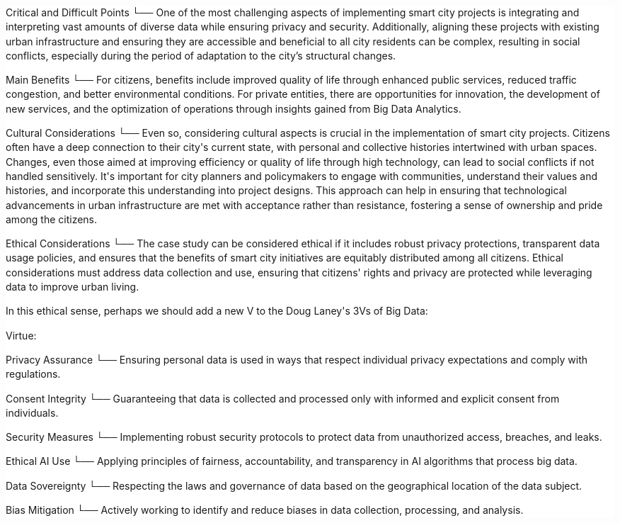 Critical and Difficult Points
    └── One of the most challenging aspects of implementing smart city projects is integrating and interpreting vast amounts of diverse data while ensuring privacy and security. Additionally, aligning these projects with existing urban infrastructure and ensuring they are accessible and beneficial to all city residents can be complex, resulting in social conflicts, especially during the period of adaptation to the city’s structural changes.

Main Benefits
    └── For citizens, benefits include improved quality of life through enhanced public services, reduced traffic congestion, and better environmental conditions. For private entities, there are opportunities for innovation, the development of new services, and the optimization of operations through insights gained from Big Data Analytics.

Cultural Considerations
    └── Even so, considering cultural aspects is crucial in the implementation of smart city projects. Citizens often have a deep connection to their city's current state, with personal and collective histories intertwined with urban spaces. Changes, even those aimed at improving efficiency or quality of life through high technology, can lead to social conflicts if not handled sensitively. It's important for city planners and policymakers to engage with communities, understand their values and histories, and incorporate this understanding into project designs. This approach can help in ensuring that technological advancements in urban infrastructure are met with acceptance rather than resistance, fostering a sense of ownership and pride among the citizens.


Ethical Considerations
    └── The case study can be considered ethical if it includes robust privacy protections, transparent data usage policies, and ensures that the benefits of smart city initiatives are equitably distributed among all citizens. Ethical considerations must address data collection and use, ensuring that citizens' rights and privacy are protected while leveraging data to improve urban living.

In this ethical sense, perhaps we should add a new V to the Doug Laney's 3Vs of Big Data:

Virtue:

Privacy Assurance
    └── Ensuring personal data is used in ways that respect individual privacy expectations and comply with regulations.

Consent Integrity
    └── Guaranteeing that data is collected and processed only with informed and explicit consent from individuals.

Security Measures
    └── Implementing robust security protocols to protect data from unauthorized access, breaches, and leaks.

Ethical AI Use
    └── Applying principles of fairness, accountability, and transparency in AI algorithms that process big data.

Data Sovereignty
    └── Respecting the laws and governance of data based on the geographical location of the data subject.

Bias Mitigation
    └── Actively working to identify and reduce biases in data collection, processing, and analysis.
